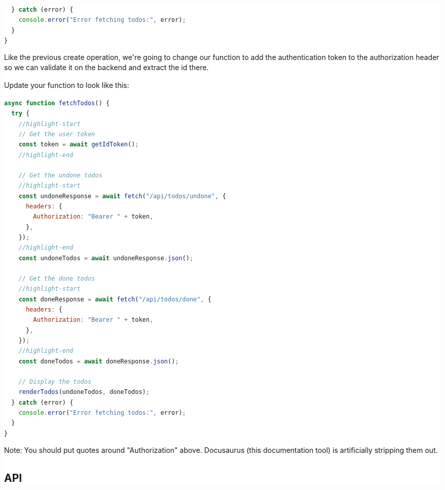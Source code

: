 ```javascript
  } catch (error) {
    console.error("Error fetching todos:", error);
  }
}
```

Like the previous create operation, we're going to change our function to add the authentication token to the authorization header so we can validate it on the backend and extract the id there.

Update your function to look like this:

```javascript
async function fetchTodos() {
  try {
    //highlight-start
    // Get the user token
    const token = await getIdToken();
    //highlight-end

    // Get the undone todos
    //highlight-start
    const undoneResponse = await fetch("/api/todos/undone", {
      headers: {
        Authorization: "Bearer " + token,
      },
    });
    //highlight-end
    const undoneTodos = await undoneResponse.json();

    // Get the done todos
    //highlight-start
    const doneResponse = await fetch("/api/todos/done", {
      headers: {
        Authorization: "Bearer " + token,
      },
    });
    //highlight-end
    const doneTodos = await doneResponse.json();

    // Display the todos
    renderTodos(undoneTodos, doneTodos);
  } catch (error) {
    console.error("Error fetching todos:", error);
  }
}
```

Note: You should put quotes around "Authorization" above. Docusaurus (this documentation tool) is artificially stripping them out.

## API
